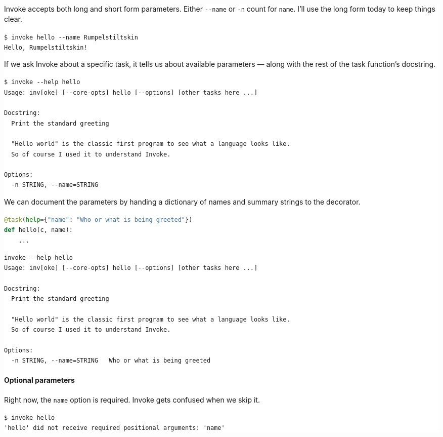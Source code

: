 Invoke accepts both long and short form parameters. Either `--name` or `-n` count for `name`. I’ll use the long form today to keep things clear.

````
$ invoke hello --name Rumpelstiltskin
Hello, Rumpelstiltskin!
````

If we ask Invoke about a specific task, it tells us about available parameters — along with the rest of the task function’s docstring.

````
$ invoke --help hello
Usage: inv[oke] [--core-opts] hello [--options] [other tasks here ...]

Docstring:
  Print the standard greeting

  "Hello world" is the classic first program to see what a language looks like.
  So of course I used it to understand Invoke.

Options:
  -n STRING, --name=STRING
````

We can document the parameters by handing a dictionary of names and summary strings to the decorator.

````python
@task(help={"name": "Who or what is being greeted"})
def hello(c, name):
    ...
````

````
invoke --help hello
Usage: inv[oke] [--core-opts] hello [--options] [other tasks here ...]

Docstring:
  Print the standard greeting

  "Hello world" is the classic first program to see what a language looks like.
  So of course I used it to understand Invoke.

Options:
  -n STRING, --name=STRING   Who or what is being greeted
````

#### Optional parameters

Right now, the `name` option is required. Invoke gets confused when we skip it.

````
$ invoke hello
'hello' did not receive required positional arguments: 'name'
````
